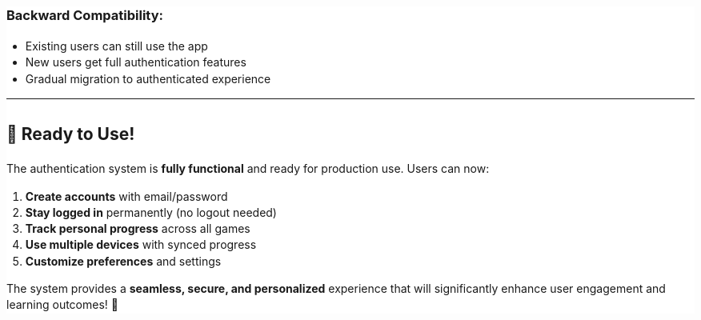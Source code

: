 ### **Backward Compatibility:**
- Existing users can still use the app
- New users get full authentication features
- Gradual migration to authenticated experience

---

## 🎉 **Ready to Use!**

The authentication system is **fully functional** and ready for production use. Users can now:

1. **Create accounts** with email/password
2. **Stay logged in** permanently (no logout needed)
3. **Track personal progress** across all games
4. **Use multiple devices** with synced progress
5. **Customize preferences** and settings

The system provides a **seamless, secure, and personalized** experience that will significantly enhance user engagement and learning outcomes! 🚀
